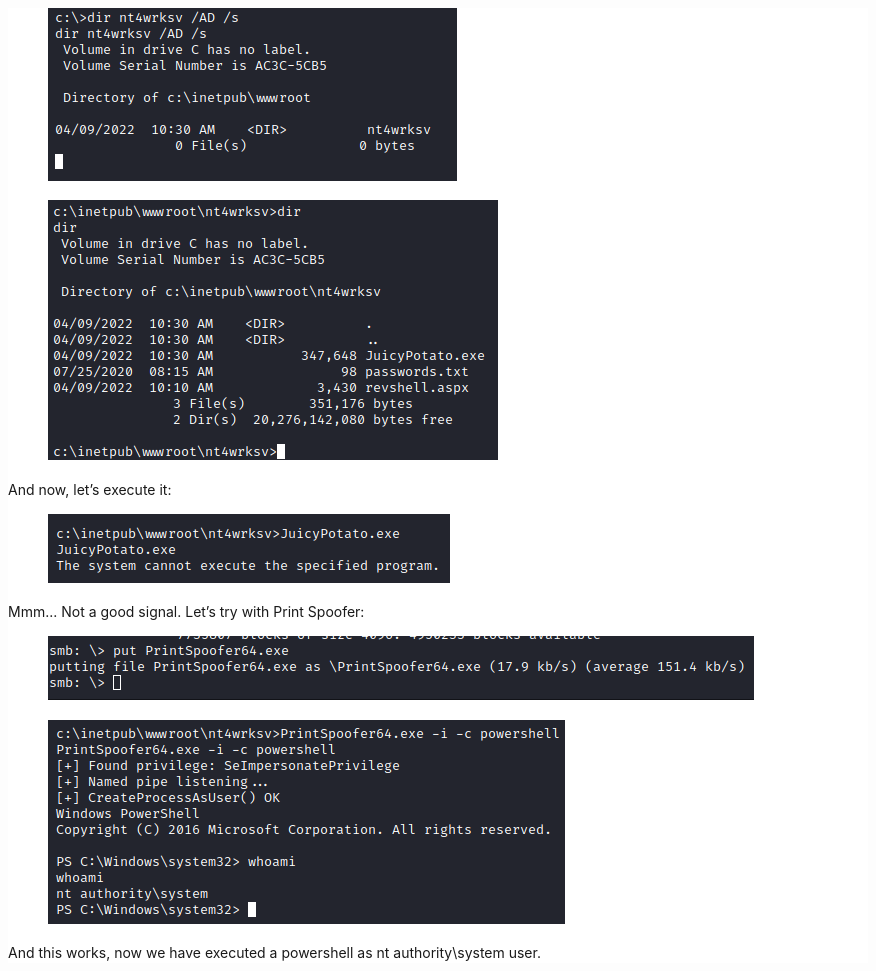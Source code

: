 <figure><img src="../../.gitbook/assets/relevant50.png" alt=""><figcaption></figcaption></figure>

<figure><img src="../../.gitbook/assets/relevant51.png" alt=""><figcaption></figcaption></figure>

And now, let’s execute it:

<figure><img src="../../.gitbook/assets/relevant52.png" alt=""><figcaption></figcaption></figure>

Mmm... Not a good signal. Let’s try with Print Spoofer:

<figure><img src="../../.gitbook/assets/relevant53.png" alt=""><figcaption></figcaption></figure>

<figure><img src="../../.gitbook/assets/relevant54.png" alt=""><figcaption></figcaption></figure>

And this works, now we have executed a powershell as nt authority\system user.
